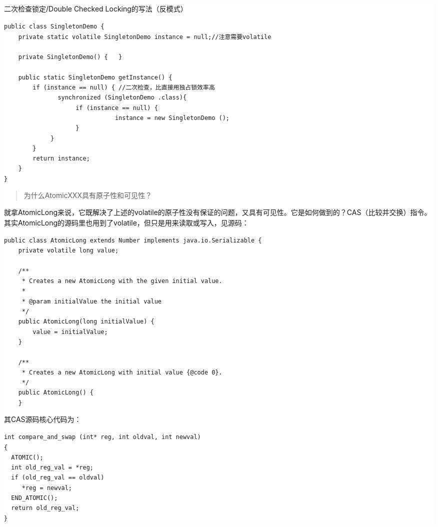 二次检查锁定/Double Checked Locking的写法（反模式）

```
public class SingletonDemo {
    private static volatile SingletonDemo instance = null;//注意需要volatile
  
    private SingletonDemo() {   }
  
    public static SingletonDemo getInstance() {
        if (instance == null) { //二次检查，比直接用独占锁效率高
               synchronized (SingletonDemo .class){
                    if (instance == null) {
                               instance = new SingletonDemo (); 
                    }
             }
        }
        return instance;
    }
}
```

>为什么AtomicXXX具有原子性和可见性？

就拿AtomicLong来说，它既解决了上述的volatile的原子性没有保证的问题，又具有可见性。它是如何做到的？CAS（比较并交换）指令。 其实AtomicLong的源码里也用到了volatile，但只是用来读取或写入，见源码：

```
public class AtomicLong extends Number implements java.io.Serializable {
    private volatile long value;
 
    /**
     * Creates a new AtomicLong with the given initial value.
     *
     * @param initialValue the initial value
     */
    public AtomicLong(long initialValue) {
        value = initialValue;
    }
 
    /**
     * Creates a new AtomicLong with initial value {@code 0}.
     */
    public AtomicLong() {
    }
```

其CAS源码核心代码为：

```
int compare_and_swap (int* reg, int oldval, int newval) 
{
  ATOMIC();
  int old_reg_val = *reg;
  if (old_reg_val == oldval) 
     *reg = newval;
  END_ATOMIC();
  return old_reg_val;
}
```
